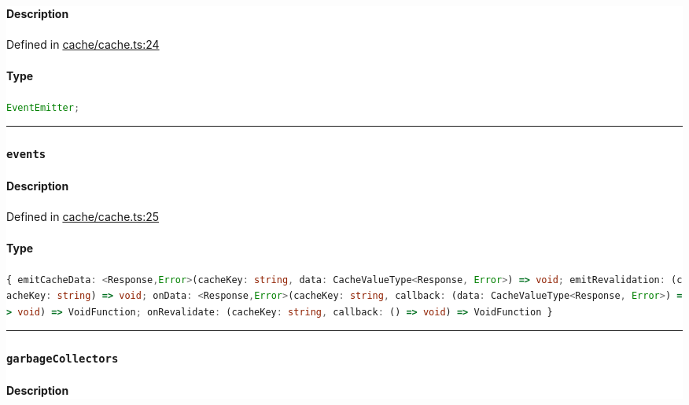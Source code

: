 </h3><div class="api-docs__section">

#### Description

</div><div class="api-docs__description"><span class="api-docs__do-not-parse">

</span></div><p class="api-docs__definition">

Defined in
[cache/cache.ts:24](https://github.com/BetterTyped/hyper-fetch/blob/3fe127e9/packages/core/src/cache/cache.ts#L24)

</p><div class="api-docs__section">

#### Type

</div><div class="api-docs__property-type">

```ts
EventEmitter;
```

</div><hr/></div><div class="api-docs__property" property-data="events"><h3 class="api-docs__name">

### `events`

</h3><div class="api-docs__section">

#### Description

</div><div class="api-docs__description"><span class="api-docs__do-not-parse">

</span></div><p class="api-docs__definition">

Defined in
[cache/cache.ts:25](https://github.com/BetterTyped/hyper-fetch/blob/3fe127e9/packages/core/src/cache/cache.ts#L25)

</p><div class="api-docs__section">

#### Type

</div><div class="api-docs__property-type">

```ts
{ emitCacheData: <Response,Error>(cacheKey: string, data: CacheValueType<Response, Error>) => void; emitRevalidation: (cacheKey: string) => void; onData: <Response,Error>(cacheKey: string, callback: (data: CacheValueType<Response, Error>) => void) => VoidFunction; onRevalidate: (cacheKey: string, callback: () => void) => VoidFunction }
```

</div><hr/></div><div class="api-docs__property" property-data="garbageCollectors"><h3 class="api-docs__name">

### `garbageCollectors`

</h3><div class="api-docs__section">

#### Description
